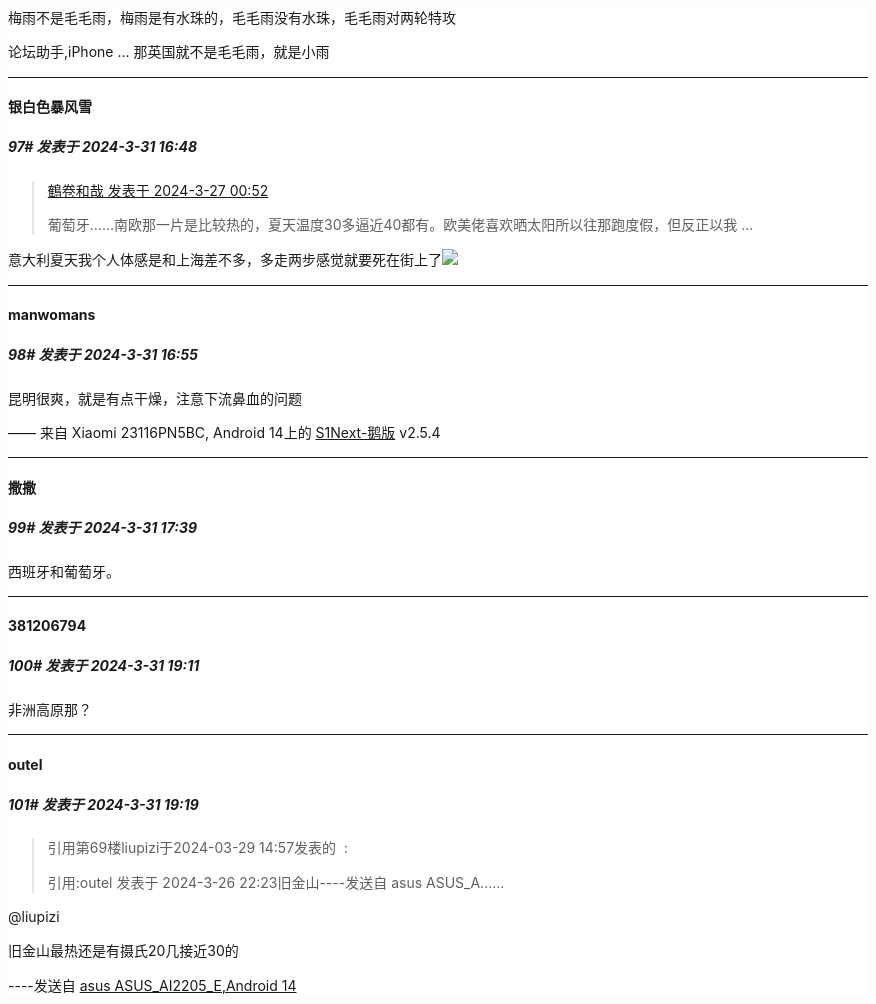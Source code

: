 梅雨不是毛毛雨，梅雨是有水珠的，毛毛雨没有水珠，毛毛雨对两轮特攻

论坛助手,iPhone ...</blockquote>
那英国就不是毛毛雨，就是小雨


*****

####  银白色暴风雪  
##### 97#       发表于 2024-3-31 16:48

<blockquote><a href="httphttps://bbs.saraba1st.com/2b/forum.php?mod=redirect&amp;goto=findpost&amp;pid=64388135&amp;ptid=2177262" target="_blank">鶴卷和哉 发表于 2024-3-27 00:52</a>

葡萄牙……南欧那一片是比较热的，夏天温度30多逼近40都有。欧美佬喜欢晒太阳所以往那跑度假，但反正以我 ...</blockquote>
意大利夏天我个人体感是和上海差不多，多走两步感觉就要死在街上了<img src="https://static.saraba1st.com/image/smiley/face2017/067.png" referrerpolicy="no-referrer">


*****

####  manwomans  
##### 98#       发表于 2024-3-31 16:55

昆明很爽，就是有点干燥，注意下流鼻血的问题

—— 来自 Xiaomi 23116PN5BC, Android 14上的 [S1Next-鹅版](https://github.com/ykrank/S1-Next/releases) v2.5.4


*****

####  撒撒  
##### 99#       发表于 2024-3-31 17:39

西班牙和葡萄牙。


*****

####  381206794  
##### 100#       发表于 2024-3-31 19:11

非洲高原那？


*****

####  outel  
##### 101#       发表于 2024-3-31 19:19

<blockquote>引用第69楼liupizi于2024-03-29 14:57发表的  :

引用:outel 发表于 2024-3-26 22:23旧金山----发送自 asus ASUS_A......</blockquote>
@liupizi

旧金山最热还是有摄氏20几接近30的

----发送自 [asus ASUS_AI2205_E,Android 14](http://stage1.5j4m.com/?1.37)
